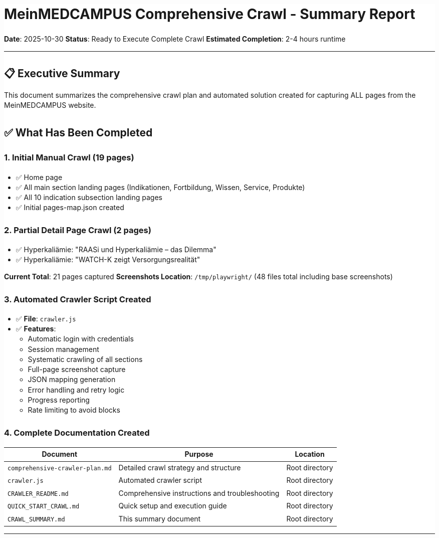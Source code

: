# MeinMEDCAMPUS Comprehensive Crawl - Summary Report

**Date**: 2025-10-30
**Status**: Ready to Execute Complete Crawl
**Estimated Completion**: 2-4 hours runtime

---

## 📋 Executive Summary

This document summarizes the comprehensive crawl plan and automated solution created for capturing ALL pages from the MeinMEDCAMPUS website.

## ✅ What Has Been Completed

### 1. Initial Manual Crawl (19 pages)
- ✅ Home page
- ✅ All main section landing pages (Indikationen, Fortbildung, Wissen, Service, Produkte)
- ✅ All 10 indication subsection landing pages
- ✅ Initial pages-map.json created

### 2. Partial Detail Page Crawl (2 pages)
- ✅ Hyperkaliämie: "RAASi und Hyperkaliämie – das Dilemma"
- ✅ Hyperkaliämie: "WATCH-K zeigt Versorgungsrealität"

**Current Total**: 21 pages captured
**Screenshots Location**: `/tmp/playwright/` (48 files total including base screenshots)

### 3. Automated Crawler Script Created
- ✅ **File**: `crawler.js`
- ✅ **Features**:
  - Automatic login with credentials
  - Session management
  - Systematic crawling of all sections
  - Full-page screenshot capture
  - JSON mapping generation
  - Error handling and retry logic
  - Progress reporting
  - Rate limiting to avoid blocks

### 4. Complete Documentation Created

| Document | Purpose | Location |
|----------|---------|----------|
| `comprehensive-crawler-plan.md` | Detailed crawl strategy and structure | Root directory |
| `crawler.js` | Automated crawler script | Root directory |
| `CRAWLER_README.md` | Comprehensive instructions and troubleshooting | Root directory |
| `QUICK_START_CRAWL.md` | Quick setup and execution guide | Root directory |
| `CRAWL_SUMMARY.md` | This summary document | Root directory |

---